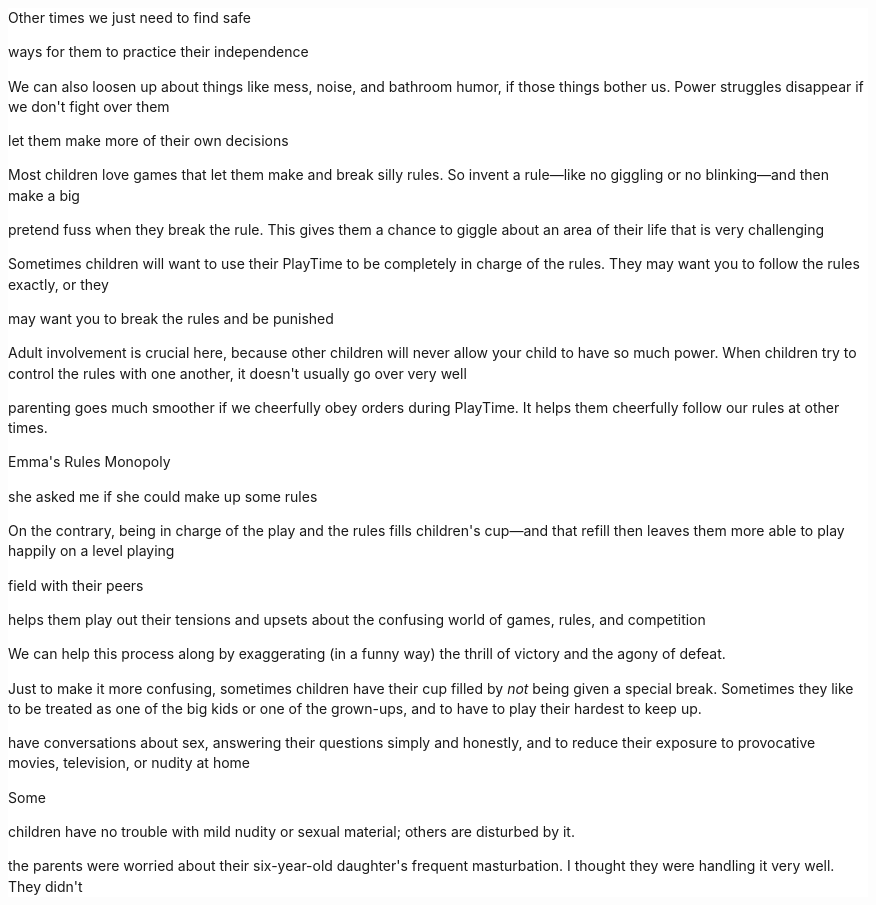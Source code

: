 Other times we just need to find safe

ways for them to practice their independence

We can also loosen up about things like mess, noise, and bathroom
humor, if those things bother us. Power struggles disappear if we
don\'t fight over them

let them make more of their own decisions

Most children love games that let them make and break silly rules. So
invent a rule—like no giggling or no blinking—and then make a big

pretend fuss when they break the rule. This gives them a chance to
giggle about an area of their life that is very challenging

Sometimes children will want to use their PlayTime to be completely in
charge of the rules. They may want you to follow the rules exactly, or
they

may want you to break the rules and be punished

Adult involvement is crucial here, because other children will never
allow your child to have so much power. When children try to control
the rules with one another, it doesn\'t usually go over very well

parenting goes much smoother if we cheerfully obey orders during
PlayTime. It helps them cheerfully follow our rules at other times.

Emma\'s Rules Monopoly

she asked me if she could make up some rules

On the contrary, being in charge of the play and the rules fills
children\'s cup—and that refill then leaves them more able to play
happily on a level playing

field with their peers

helps them play out their tensions and upsets about the confusing
world of games, rules, and competition

We can help this process along by exaggerating (in a funny way) the
thrill of victory and the agony of defeat.

Just to make it more confusing, sometimes children have their cup
filled by *not* being given a special break. Sometimes they like to be
treated as one of the big kids or one of the grown-ups, and to have to
play their hardest to keep up.

have conversations about sex, answering their questions simply and
honestly, and to reduce their exposure to provocative movies,
television, or nudity at home

Some

children have no trouble with mild nudity or sexual material; others
are disturbed by it.

the parents were worried about their six-year-old daughter\'s frequent
masturbation. I thought they were handling it very well. They didn\'t
